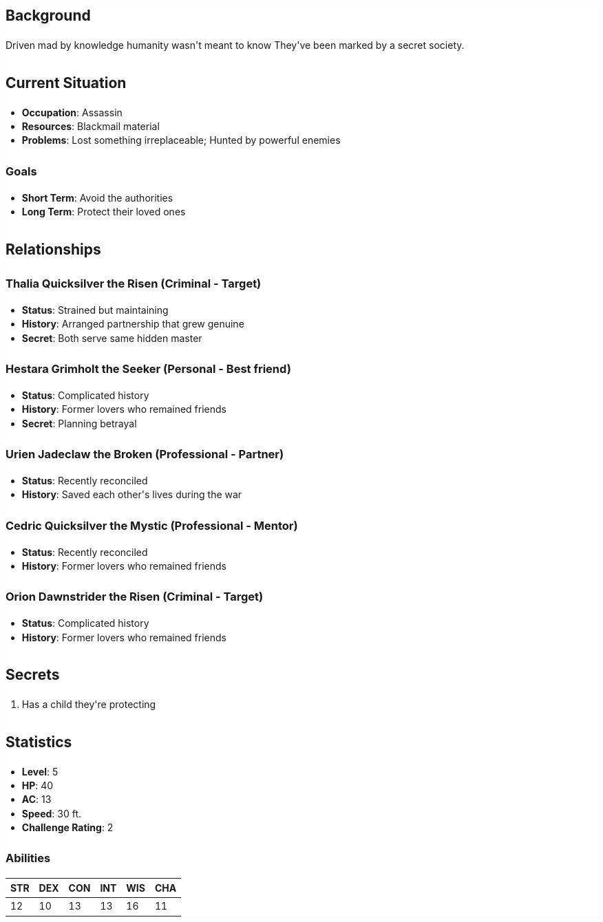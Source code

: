 ## Background
Driven mad by knowledge humanity wasn't meant to know They've been marked by a secret society.

## Current Situation
- **Occupation**: Assassin
- **Resources**: Blackmail material
- **Problems**: Lost something irreplaceable; Hunted by powerful enemies

### Goals
- **Short Term**: Avoid the authorities
- **Long Term**: Protect their loved ones

## Relationships
### Thalia Quicksilver the Risen (Criminal - Target)
- **Status**: Strained but maintaining
- **History**: Arranged partnership that grew genuine
- **Secret**: Both serve same hidden master

### Hestara Grimholt the Seeker (Personal - Best friend)
- **Status**: Complicated history
- **History**: Former lovers who remained friends
- **Secret**: Planning betrayal

### Urien Jadeclaw the Broken (Professional - Partner)
- **Status**: Recently reconciled
- **History**: Saved each other's lives during the war

### Cedric Quicksilver the Mystic (Professional - Mentor)
- **Status**: Recently reconciled
- **History**: Former lovers who remained friends

### Orion Dawnstrider the Risen (Criminal - Target)
- **Status**: Complicated history
- **History**: Former lovers who remained friends

## Secrets
1. Has a child they're protecting

## Statistics
- **Level**: 5
- **HP**: 40
- **AC**: 13
- **Speed**: 30 ft.
- **Challenge Rating**: 2

### Abilities
| STR | DEX | CON | INT | WIS | CHA |
|-----|-----|-----|-----|-----|-----|
| 12 | 10 | 13 | 13 | 16 | 11 |
